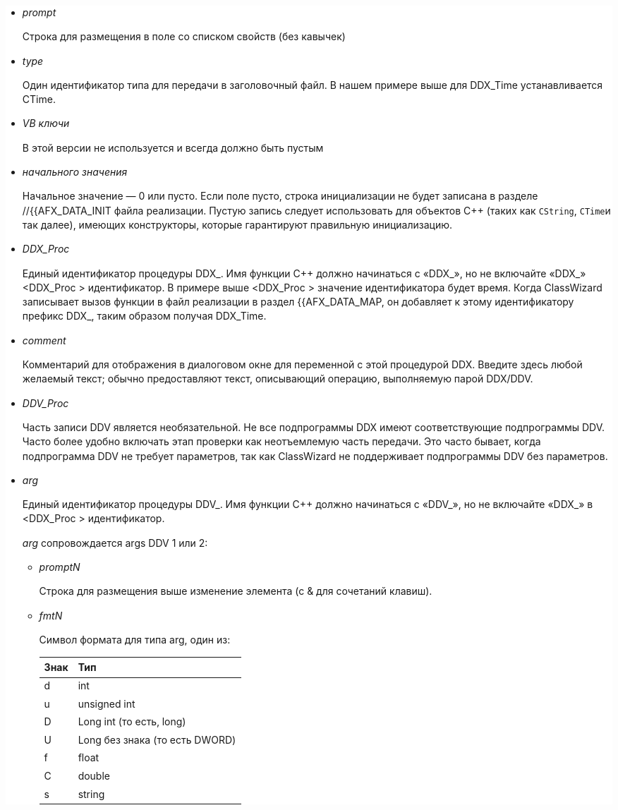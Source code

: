 - *prompt*

  Строка для размещения в поле со списком свойств (без кавычек)

- *type*

  Один идентификатор типа для передачи в заголовочный файл. В нашем примере выше для DDX_Time устанавливается CTime.

- *VB ключи*

  В этой версии не используется и всегда должно быть пустым

- *начального значения*

  Начальное значение — 0 или пусто. Если поле пусто, строка инициализации не будет записана в разделе //{{AFX_DATA_INIT файла реализации. Пустую запись следует использовать для объектов C++ (таких как `CString`, `CTime`и так далее), имеющих конструкторы, которые гарантируют правильную инициализацию.

- *DDX_Proc*

  Единый идентификатор процедуры DDX_. Имя функции C++ должно начинаться с «DDX_», но не включайте «DDX_» \<DDX_Proc > идентификатор. В примере выше \<DDX_Proc > значение идентификатора будет время. Когда ClassWizard записывает вызов функции в файл реализации в раздел {{AFX_DATA_MAP, он добавляет к этому идентификатору префикс DDX_, таким образом получая DDX_Time.

- *comment*

  Комментарий для отображения в диалоговом окне для переменной с этой процедурой DDX. Введите здесь любой желаемый текст; обычно предоставляют текст, описывающий операцию, выполняемую парой DDX/DDV.

- *DDV_Proc*

  Часть записи DDV является необязательной. Не все подпрограммы DDX имеют соответствующие подпрограммы DDV. Часто более удобно включать этап проверки как неотъемлемую часть передачи. Это часто бывает, когда подпрограмма DDV не требует параметров, так как ClassWizard не поддерживает подпрограммы DDV без параметров.

- *arg*

  Единый идентификатор процедуры DDV_. Имя функции C++ должно начинаться с «DDV_», но не включайте «DDX_» в \<DDX_Proc > идентификатор.

  *arg* сопровождается args DDV 1 или 2:

   - *promptN*

      Строка для размещения выше изменение элемента (с & для сочетаний клавиш).

   - *fmtN*

      Символ формата для типа arg, один из:

      |Знак|Тип|
      |-|-|
      |d | int|
      |u | unsigned int|
      |D | Long int (то есть, long)|
      |U | Long без знака (то есть DWORD)|
      |f | float|
      |C | double|
      |s | string|
